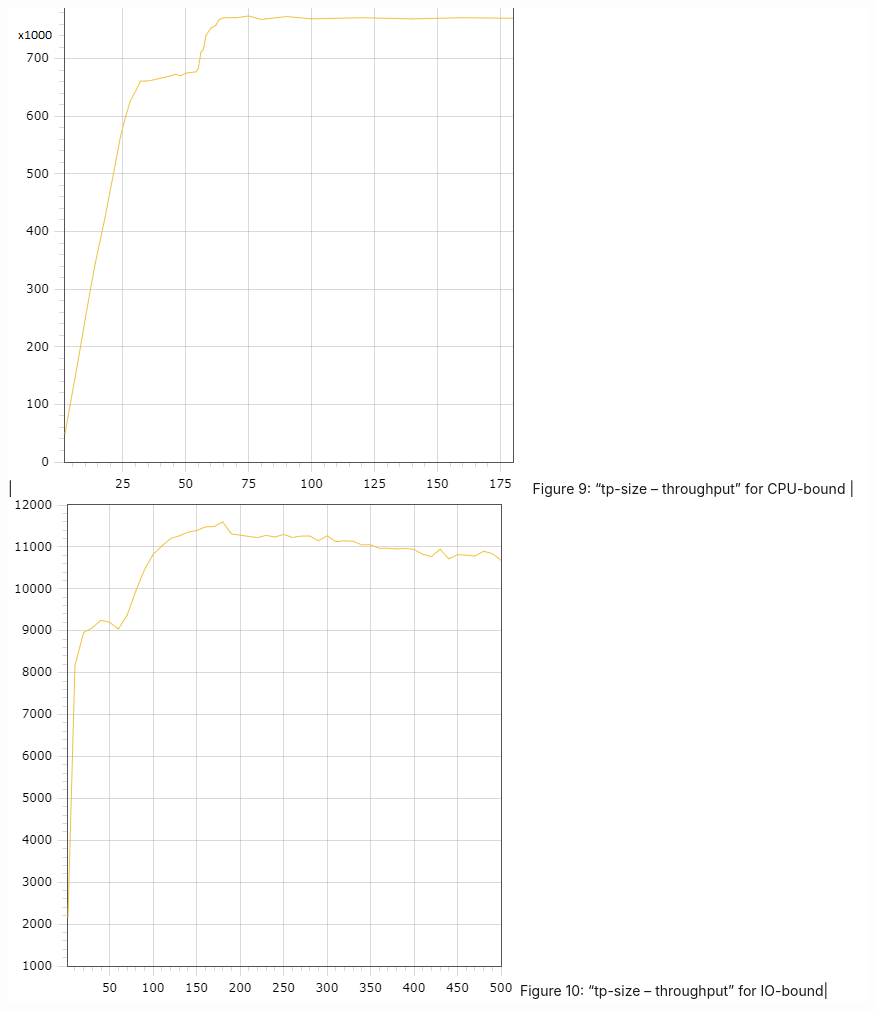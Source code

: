 |[![ps_64_excellent_example](/assets/images/ps_64_excellent_example.png)](/assets/images/ps_64_excellent_example.png "Figure 9: “tp-size – throughput” for CPU-bound") Figure 9: “tp-size – throughput” for CPU-bound | [![immod_var](/assets/images/immod_var.png)](/assets/images/immod_var.png "Figure 10: “tp-size – throughput” for IO-bound") Figure 10: “tp-size – throughput” for IO-bound|
